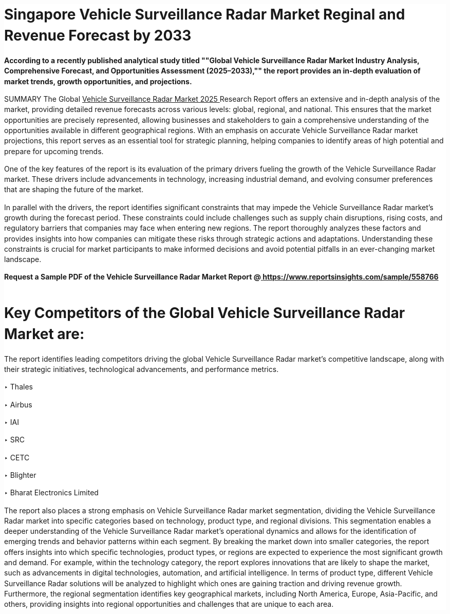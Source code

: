 # Singapore Vehicle Surveillance Radar Market Reginal and Revenue Forecast by 2033

<strong>According to a recently published analytical study titled ""Global Vehicle Surveillance Radar Market Industry Analysis, Comprehensive Forecast, and Opportunities Assessment (2025–2033),"" the report provides an in-depth evaluation of market trends, growth opportunities, and projections.</strong>

SUMMARY The Global <a href=https://www.reportsinsights.com/sample/558766>Vehicle Surveillance Radar Market 2025 </a> Research Report offers an extensive and in-depth analysis of the market, providing detailed revenue forecasts across various levels: global, regional, and national. This ensures that the market opportunities are precisely represented, allowing businesses and stakeholders to gain a comprehensive understanding of the opportunities available in different geographical regions. With an emphasis on accurate Vehicle Surveillance Radar market projections, this report serves as an essential tool for strategic planning, helping companies to identify areas of high potential and prepare for upcoming trends.

One of the key features of the report is its evaluation of the primary drivers fueling the growth of the Vehicle Surveillance Radar market. These drivers include advancements in technology, increasing industrial demand, and evolving consumer preferences that are shaping the future of the market. 

In parallel with the drivers, the report identifies significant constraints that may impede the Vehicle Surveillance Radar market’s growth during the forecast period. These constraints could include challenges such as supply chain disruptions, rising costs, and regulatory barriers that companies may face when entering new regions. The report thoroughly analyzes these factors and provides insights into how companies can mitigate these risks through strategic actions and adaptations. Understanding these constraints is crucial for market participants to make informed decisions and avoid potential pitfalls in an ever-changing market landscape.

<strong>Request a Sample PDF of the Vehicle Surveillance Radar Market Report </strong><strong>@<a href=https://www.reportsinsights.com/sample/558766> https://www.reportsinsights.com/sample/558766</a></strong></font>

# <strong>Key Competitors of the Global Vehicle Surveillance Radar Market are:</strong>

The report identifies leading competitors driving the global Vehicle Surveillance Radar market’s competitive landscape, along with their strategic initiatives, technological advancements, and performance metrics.

‣ Thales

‣ Airbus

‣ IAI

‣ SRC

‣ CETC

‣ Blighter

‣ Bharat Electronics Limited

The report also places a strong emphasis on Vehicle Surveillance Radar market segmentation, dividing the Vehicle Surveillance Radar market into specific categories based on technology, product type, and regional divisions. This segmentation enables a deeper understanding of the Vehicle Surveillance Radar market’s operational dynamics and allows for the identification of emerging trends and behavior patterns within each segment. By breaking the market down into smaller categories, the report offers insights into which specific technologies, product types, or regions are expected to experience the most significant growth and demand. For example, within the technology category, the report explores innovations that are likely to shape the market, such as advancements in digital technologies, automation, and artificial intelligence. In terms of product type, different Vehicle Surveillance Radar solutions will be analyzed to highlight which ones are gaining traction and driving revenue growth. Furthermore, the regional segmentation identifies key geographical markets, including North America, Europe, Asia-Pacific, and others, providing insights into regional opportunities and challenges that are unique to each area.
